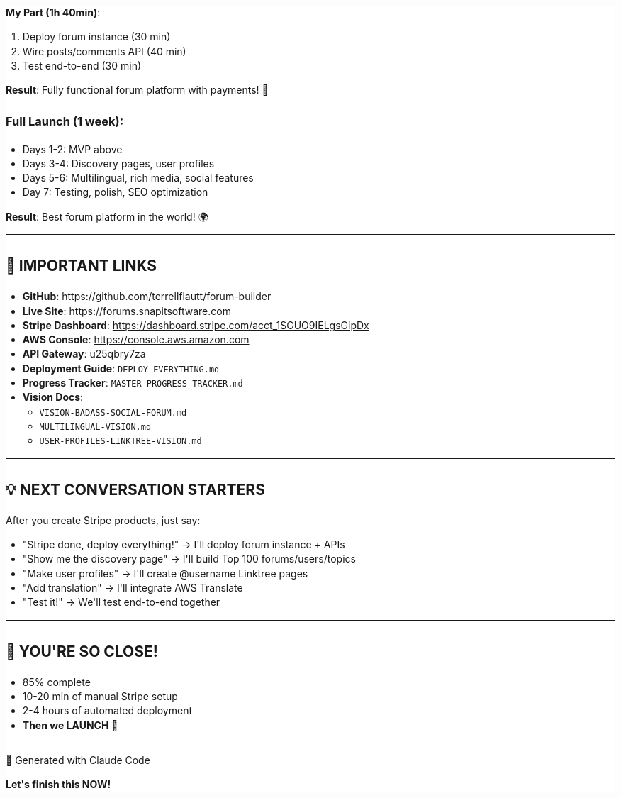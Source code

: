 **My Part (1h 40min)**:
1. Deploy forum instance (30 min)
2. Wire posts/comments API (40 min)
3. Test end-to-end (30 min)

**Result**: Fully functional forum platform with payments! 🚀

### Full Launch (1 week):
- Days 1-2: MVP above
- Days 3-4: Discovery pages, user profiles
- Days 5-6: Multilingual, rich media, social features
- Day 7: Testing, polish, SEO optimization

**Result**: Best forum platform in the world! 🌍

---

## 🔗 **IMPORTANT LINKS**

- **GitHub**: https://github.com/terrellflautt/forum-builder
- **Live Site**: https://forums.snapitsoftware.com
- **Stripe Dashboard**: https://dashboard.stripe.com/acct_1SGUO9IELgsGlpDx
- **AWS Console**: https://console.aws.amazon.com
- **API Gateway**: u25qbry7za
- **Deployment Guide**: `DEPLOY-EVERYTHING.md`
- **Progress Tracker**: `MASTER-PROGRESS-TRACKER.md`
- **Vision Docs**:
  - `VISION-BADASS-SOCIAL-FORUM.md`
  - `MULTILINGUAL-VISION.md`
  - `USER-PROFILES-LINKTREE-VISION.md`

---

## 💡 **NEXT CONVERSATION STARTERS**

After you create Stripe products, just say:

- "Stripe done, deploy everything!" → I'll deploy forum instance + APIs
- "Show me the discovery page" → I'll build Top 100 forums/users/topics
- "Make user profiles" → I'll create @username Linktree pages
- "Add translation" → I'll integrate AWS Translate
- "Test it!" → We'll test end-to-end together

---

## 🎉 **YOU'RE SO CLOSE!**

- 85% complete
- 10-20 min of manual Stripe setup
- 2-4 hours of automated deployment
- **Then we LAUNCH** 🚀

---

🤖 Generated with [Claude Code](https://claude.com/claude-code)

**Let's finish this NOW!**
